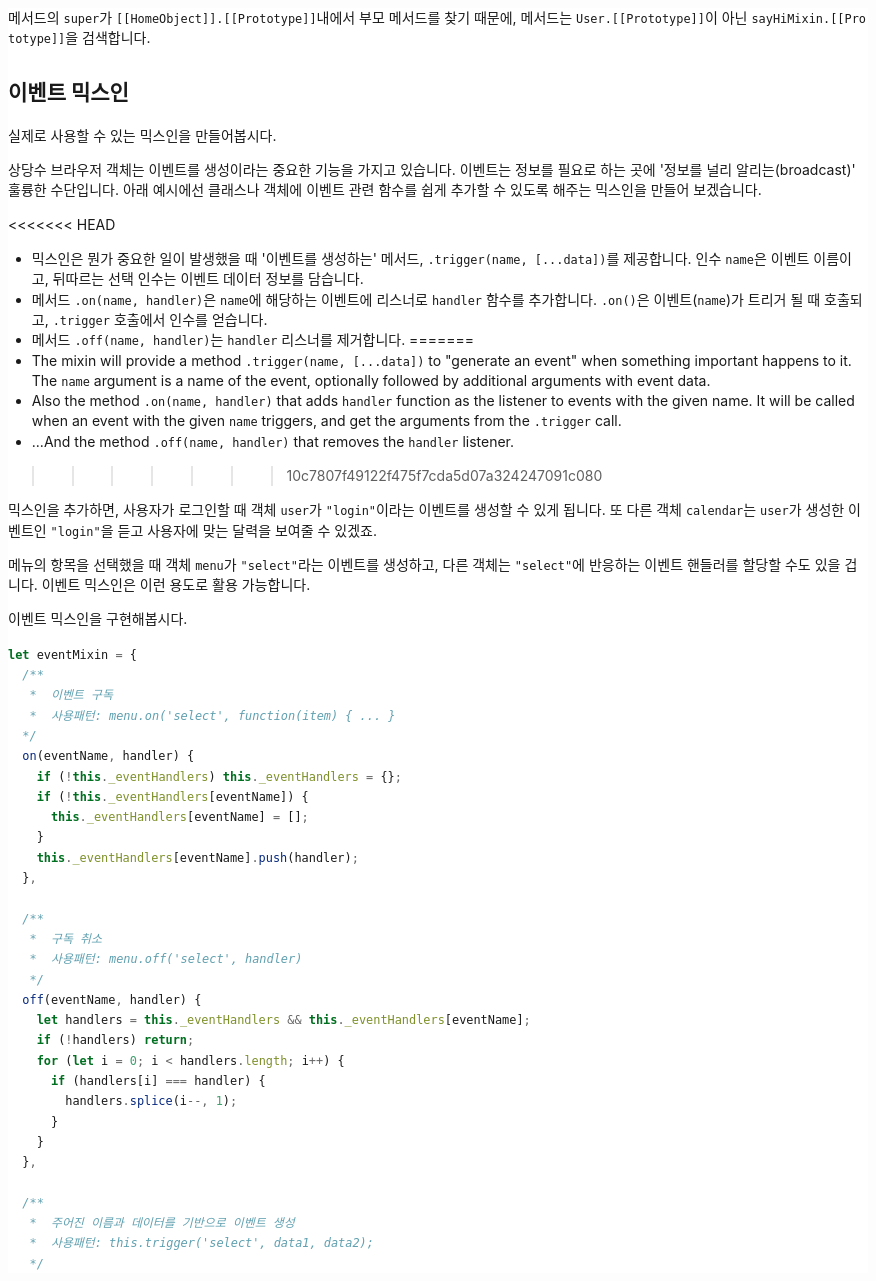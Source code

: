 메서드의 `super`가 `[[HomeObject]].[[Prototype]]`내에서 부모 메서드를 찾기 때문에, 메서드는 `User.[[Prototype]]`이 아닌 `sayHiMixin.[[Prototype]]`을 검색합니다. 

## 이벤트 믹스인

실제로 사용할 수 있는 믹스인을 만들어봅시다.

상당수 브라우저 객체는 이벤트를 생성이라는 중요한 기능을 가지고 있습니다. 이벤트는 정보를 필요로 하는 곳에 '정보를 널리 알리는(broadcast)' 훌륭한 수단입니다. 아래 예시에선 클래스나 객체에 이벤트 관련 함수를 쉽게 추가할 수 있도록 해주는 믹스인을 만들어 보겠습니다.

<<<<<<< HEAD
- 믹스인은 뭔가 중요한 일이 발생했을 때 '이벤트를 생성하는' 메서드, `.trigger(name, [...data])`를 제공합니다. 인수 `name`은 이벤트 이름이고, 뒤따르는 선택 인수는 이벤트 데이터 정보를 담습니다.
- 메서드 `.on(name, handler)`은 `name`에 해당하는 이벤트에 리스너로 `handler` 함수를 추가합니다. `.on()`은 이벤트(`name`)가 트리거 될 때 호출되고, `.trigger` 호출에서 인수를 얻습니다.
- 메서드 `.off(name, handler)`는 `handler` 리스너를 제거합니다.
=======
- The mixin will provide a method `.trigger(name, [...data])` to "generate an event" when something important happens to it. The `name` argument is a name of the event, optionally followed by additional arguments with event data.
- Also the method `.on(name, handler)` that adds `handler` function as the listener to events with the given name. It will be called when an event with the given `name` triggers, and get the arguments from the `.trigger` call.
- ...And the method `.off(name, handler)` that removes the `handler` listener.
>>>>>>> 10c7807f49122f475f7cda5d07a324247091c080

믹스인을 추가하면, 사용자가 로그인할 때 객체 `user`가 `"login"`이라는 이벤트를 생성할 수 있게 됩니다. 또 다른 객체 `calendar`는 `user`가 생성한 이벤트인 `"login"`을 듣고 사용자에 맞는 달력을 보여줄 수 있겠죠.

메뉴의 항목을 선택했을 때 객체 `menu`가 `"select"`라는 이벤트를 생성하고, 다른 객체는 `"select"`에 반응하는 이벤트 핸들러를 할당할 수도 있을 겁니다. 이벤트 믹스인은 이런 용도로 활용 가능합니다.

이벤트 믹스인을 구현해봅시다.

```js run
let eventMixin = {
  /**
   *  이벤트 구독
   *  사용패턴: menu.on('select', function(item) { ... }
  */
  on(eventName, handler) {
    if (!this._eventHandlers) this._eventHandlers = {};
    if (!this._eventHandlers[eventName]) {
      this._eventHandlers[eventName] = [];
    }
    this._eventHandlers[eventName].push(handler);
  },

  /**
   *  구독 취소
   *  사용패턴: menu.off('select', handler)
   */
  off(eventName, handler) {
    let handlers = this._eventHandlers && this._eventHandlers[eventName];
    if (!handlers) return;
    for (let i = 0; i < handlers.length; i++) {
      if (handlers[i] === handler) {
        handlers.splice(i--, 1);
      }
    }
  },

  /**
   *  주어진 이름과 데이터를 기반으로 이벤트 생성
   *  사용패턴: this.trigger('select', data1, data2);
   */
```